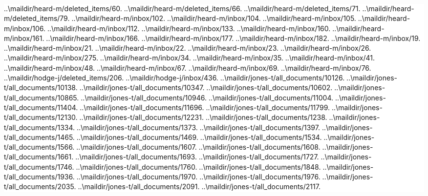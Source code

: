 ..\maildir/heard-m/deleted_items/60.
..\maildir/heard-m/deleted_items/66.
..\maildir/heard-m/deleted_items/71.
..\maildir/heard-m/deleted_items/79.
..\maildir/heard-m/inbox/102.
..\maildir/heard-m/inbox/104.
..\maildir/heard-m/inbox/105.
..\maildir/heard-m/inbox/106.
..\maildir/heard-m/inbox/112.
..\maildir/heard-m/inbox/133.
..\maildir/heard-m/inbox/160.
..\maildir/heard-m/inbox/161.
..\maildir/heard-m/inbox/166.
..\maildir/heard-m/inbox/177.
..\maildir/heard-m/inbox/182.
..\maildir/heard-m/inbox/19.
..\maildir/heard-m/inbox/21.
..\maildir/heard-m/inbox/22.
..\maildir/heard-m/inbox/23.
..\maildir/heard-m/inbox/26.
..\maildir/heard-m/inbox/275.
..\maildir/heard-m/inbox/34.
..\maildir/heard-m/inbox/35.
..\maildir/heard-m/inbox/41.
..\maildir/heard-m/inbox/48.
..\maildir/heard-m/inbox/67.
..\maildir/heard-m/inbox/69.
..\maildir/heard-m/inbox/76.
..\maildir/hodge-j/deleted_items/206.
..\maildir/hodge-j/inbox/436.
..\maildir/jones-t/all_documents/10126.
..\maildir/jones-t/all_documents/10138.
..\maildir/jones-t/all_documents/10347.
..\maildir/jones-t/all_documents/10602.
..\maildir/jones-t/all_documents/10865.
..\maildir/jones-t/all_documents/10946.
..\maildir/jones-t/all_documents/11004.
..\maildir/jones-t/all_documents/11404.
..\maildir/jones-t/all_documents/11696.
..\maildir/jones-t/all_documents/11799.
..\maildir/jones-t/all_documents/12130.
..\maildir/jones-t/all_documents/12231.
..\maildir/jones-t/all_documents/1238.
..\maildir/jones-t/all_documents/1334.
..\maildir/jones-t/all_documents/1373.
..\maildir/jones-t/all_documents/1397.
..\maildir/jones-t/all_documents/1465.
..\maildir/jones-t/all_documents/1469.
..\maildir/jones-t/all_documents/1534.
..\maildir/jones-t/all_documents/1566.
..\maildir/jones-t/all_documents/1607.
..\maildir/jones-t/all_documents/1608.
..\maildir/jones-t/all_documents/1661.
..\maildir/jones-t/all_documents/1693.
..\maildir/jones-t/all_documents/1727.
..\maildir/jones-t/all_documents/1746.
..\maildir/jones-t/all_documents/1760.
..\maildir/jones-t/all_documents/1848.
..\maildir/jones-t/all_documents/1936.
..\maildir/jones-t/all_documents/1970.
..\maildir/jones-t/all_documents/1976.
..\maildir/jones-t/all_documents/2035.
..\maildir/jones-t/all_documents/2091.
..\maildir/jones-t/all_documents/2117.
